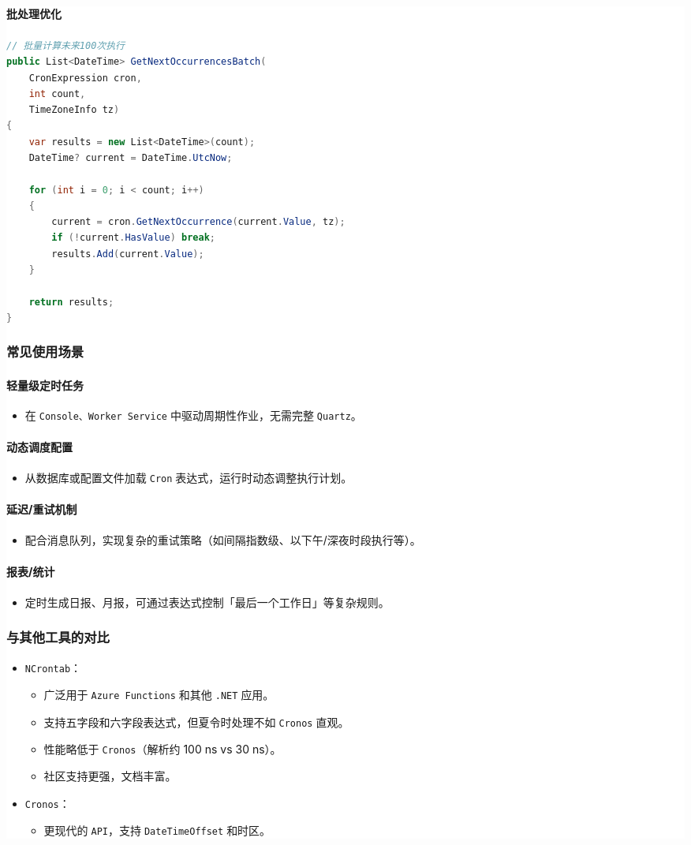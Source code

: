 #### 批处理优化

```csharp
// 批量计算未来100次执行
public List<DateTime> GetNextOccurrencesBatch(
    CronExpression cron, 
    int count, 
    TimeZoneInfo tz)
{
    var results = new List<DateTime>(count);
    DateTime? current = DateTime.UtcNow;
    
    for (int i = 0; i < count; i++)
    {
        current = cron.GetNextOccurrence(current.Value, tz);
        if (!current.HasValue) break;
        results.Add(current.Value);
    }
    
    return results;
}
```

### 常见使用场景

#### 轻量级定时任务

* 在 `Console、Worker Service` 中驱动周期性作业，无需完整 `Quartz`。

#### 动态调度配置

* 从数据库或配置文件加载 `Cron` 表达式，运行时动态调整执行计划。

#### 延迟/重试机制

* 配合消息队列，实现复杂的重试策略（如间隔指数级、以下午/深夜时段执行等）。

#### 报表/统计

* 定时生成日报、月报，可通过表达式控制「最后一个工作日」等复杂规则。

### 与其他工具的对比

* `NCrontab`：

    * 广泛用于 `Azure Functions` 和其他 `.NET` 应用。

    * 支持五字段和六字段表达式，但夏令时处理不如 `Cronos` 直观。

    * 性能略低于 `Cronos`（解析约 100 ns vs 30 ns）。

    * 社区支持更强，文档丰富。

* `Cronos`：

    * 更现代的 `API`，支持 `DateTimeOffset` 和时区。
